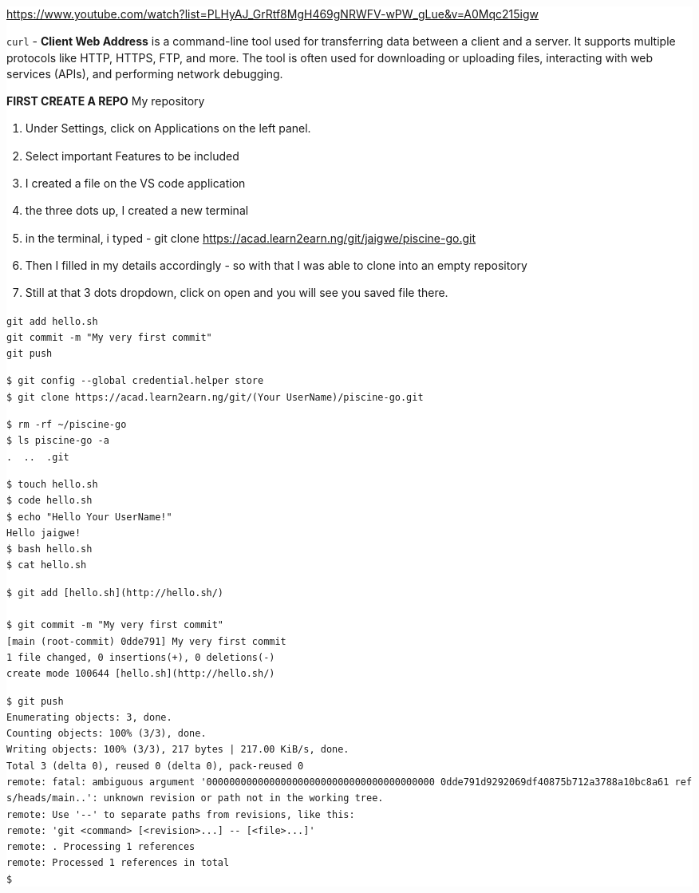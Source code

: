https://www.youtube.com/watch?list=PLHyAJ_GrRtf8MgH469gNRWFV-wPW_gLue&v=A0Mqc215igw

`curl` - **Client Web Address** is a command-line tool used for transferring data between a client and a server. It supports multiple protocols like HTTP, HTTPS, FTP, and more. The tool is often used for downloading or uploading files, interacting with web services (APIs), and performing network debugging.


**FIRST CREATE A REPO**
My repository
1. Under Settings, click on Applications on the left panel.
2. Select important Features to be included

1. I created a file on the VS code application
2. the three dots up, I created a new terminal
3. in the terminal, i typed - git clone https://acad.learn2earn.ng/git/jaigwe/piscine-go.git
4. Then I filled in my details accordingly - so with that I was able to clone into an empty repository
5. Still at that 3 dots dropdown, click on open and you will see you saved file there.

```
git add hello.sh
git commit -m "My very first commit"
git push
```
```
$ git config --global credential.helper store
$ git clone https://acad.learn2earn.ng/git/(Your UserName)/piscine-go.git
```
```
$ rm -rf ~/piscine-go
$ ls piscine-go -a
.  ..  .git
```
```
$ touch hello.sh
$ code hello.sh
$ echo "Hello Your UserName!"
Hello jaigwe!
$ bash hello.sh
$ cat hello.sh
```
```
$ git add [hello.sh](http://hello.sh/)

$ git commit -m "My very first commit"
[main (root-commit) 0dde791] My very first commit
1 file changed, 0 insertions(+), 0 deletions(-)
create mode 100644 [hello.sh](http://hello.sh/)
```

```
$ git push
Enumerating objects: 3, done.
Counting objects: 100% (3/3), done.
Writing objects: 100% (3/3), 217 bytes | 217.00 KiB/s, done.
Total 3 (delta 0), reused 0 (delta 0), pack-reused 0
remote: fatal: ambiguous argument '0000000000000000000000000000000000000000 0dde791d9292069df40875b712a3788a10bc8a61 refs/heads/main..': unknown revision or path not in the working tree.
remote: Use '--' to separate paths from revisions, like this:
remote: 'git <command> [<revision>...] -- [<file>...]'
remote: . Processing 1 references
remote: Processed 1 references in total
$
```

